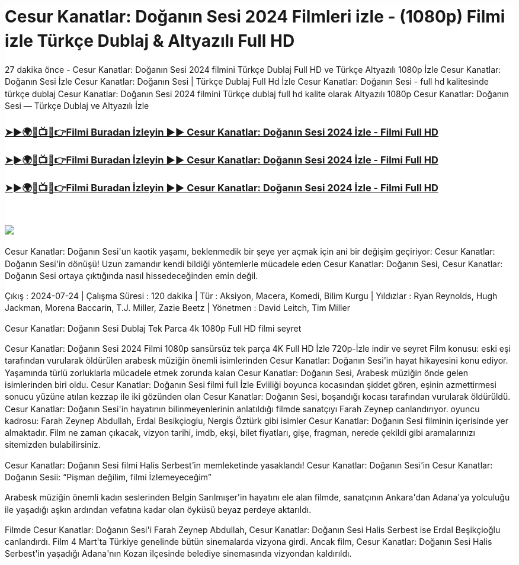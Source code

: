 #  Cesur Kanatlar: Doğanın Sesi 2024 Filmleri izle - (1080p) Filmi izle Türkçe Dublaj & Altyazılı Full HD

27 dakika önce - Cesur Kanatlar: Doğanın Sesi 2024 filmini Türkçe Dublaj Full HD ve Türkçe Altyazılı 1080p İzle Cesur Kanatlar: Doğanın Sesi İzle Cesur Kanatlar: Doğanın Sesi | Türkçe Dublaj Full Hd İzle Cesur Kanatlar: Doğanın Sesi - full hd kalitesinde türkçe dublaj Cesur Kanatlar: Doğanın Sesi 2024 filmini Türkçe dublaj full hd kalite olarak Altyazılı 1080p Cesur Kanatlar: Doğanın Sesi — Türkçe Dublaj ve Altyazılı İzle

<h3><a href="https://cutt.ly/dw4kkmDS">➤►🌍🔴📺📱👉Filmi Buradan İzleyin ▶▶ Cesur Kanatlar: Doğanın Sesi 2024 İzle - Filmi Full HD</a></h3>

<h3><a href="https://cutt.ly/dw4kkmDS">➤►🌍🔴📺📱👉Filmi Buradan İzleyin ▶▶ Cesur Kanatlar: Doğanın Sesi 2024 İzle - Filmi Full HD</a></h3>

<h3><a href="https://cutt.ly/dw4kkmDS">➤►🌍🔴📺📱👉Filmi Buradan İzleyin ▶▶ Cesur Kanatlar: Doğanın Sesi 2024 İzle - Filmi Full HD</a></h3>

</br>
<p dir="auto"><a href="https://cutt.ly/dw4kkmDS" title="PLAY NOW" rel="nofollow"><img src="https://i.imgur.com/jhNGoEt.gif" style="max-width: 100%;"></a></p>

Cesur Kanatlar: Doğanın Sesi'un kaotik yaşamı, beklenmedik bir şeye yer açmak için ani bir değişim geçiriyor: Cesur Kanatlar: Doğanın Sesi'in dönüşü! Uzun zamandır kendi bildiği yöntemlerle mücadele eden Cesur Kanatlar: Doğanın Sesi, Cesur Kanatlar: Doğanın Sesi ortaya çıktığında nasıl hissedeceğinden emin değil.

Çıkış : 2024-07-24 | Çalışma Süresi : 120 dakika | Tür : Aksiyon, Macera, Komedi, Bilim Kurgu | Yıldızlar : Ryan Reynolds, Hugh Jackman, Morena Baccarin, T.J. Miller, Zazie Beetz | Yönetmen : David Leitch, Tim Miller

Cesur Kanatlar: Doğanın Sesi Dublaj Tek Parca 4k 1080p Full HD filmi seyret

Cesur Kanatlar: Doğanın Sesi 2024 Filmi 1080p sansürsüz tek parça 4K Full HD İzle 720p-İzle indir ve seyret Film konusu: eski eşi tarafından vurularak öldürülen arabesk müziğin önemli isimlerinden Cesur Kanatlar: Doğanın Sesi'in hayat hikayesini konu ediyor. Yaşamında türlü zorluklarla mücadele etmek zorunda kalan Cesur Kanatlar: Doğanın Sesi, Arabesk müziğin önde gelen isimlerinden biri oldu. Cesur Kanatlar: Doğanın Sesi filmi full İzle Evliliği boyunca kocasından şiddet gören, eşinin azmettirmesi sonucu yüzüne atılan kezzap ile iki gözünden olan Cesur Kanatlar: Doğanın Sesi, boşandığı kocası tarafından vurularak öldürüldü. Cesur Kanatlar: Doğanın Sesi'in hayatının bilinmeyenlerinin anlatıldığı filmde sanatçıyı Farah Zeynep canlandırıyor. oyuncu kadrosu: Farah Zeynep Abdullah, Erdal Besikçioglu, Nergis Öztürk gibi isimler Cesur Kanatlar: Doğanın Sesi filminin içerisinde yer almaktadır. Film ne zaman çıkacak, vizyon tarihi, imdb, ekşi, bilet fiyatları, gişe, fragman, nerede çekildi gibi aramalarınızı sitemizden bulabilirsiniz.

Cesur Kanatlar: Doğanın Sesi filmi Halis Serbest’in memleketinde yasaklandı! Cesur Kanatlar: Doğanın Sesi’in Cesur Kanatlar: Doğanın Sesii: “Pişman değilim, filmi İzlemeyeceğim”

Arabesk müziğin önemli kadın seslerinden Belgin Sarılmışer'in hayatını ele alan filmde, sanatçının Ankara'dan Adana'ya yolculuğu ile yaşadığı aşkın ardından vefatına kadar olan öyküsü beyaz perdeye aktarıldı.

Filmde Cesur Kanatlar: Doğanın Sesi'i Farah Zeynep Abdullah, Cesur Kanatlar: Doğanın Sesi Halis Serbest ise Erdal Beşikçioğlu canlandırdı. Film 4 Mart'ta Türkiye genelinde bütün sinemalarda vizyona girdi. Ancak film, Cesur Kanatlar: Doğanın Sesi Halis Serbest'in yaşadığı Adana'nın Kozan ilçesinde belediye sinemasında vizyondan kaldırıldı.

